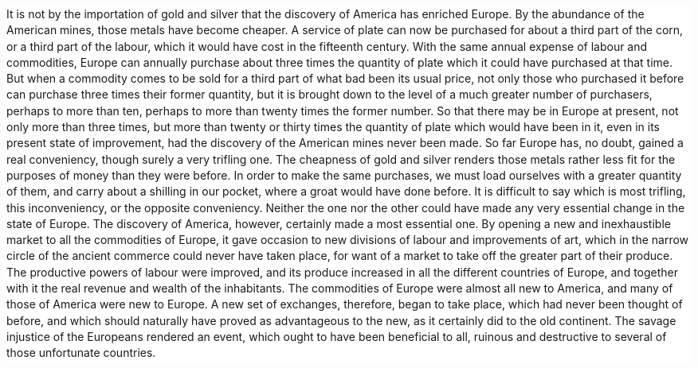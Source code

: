 It is not by the importation of gold and silver that the discovery of America has enriched Europe. By the abundance of the American mines, those metals have become cheaper. A service of plate can now be purchased for about a third part of the corn, or a third part of the labour, which it would have cost in the fifteenth century. With the same annual expense of labour and commodities, Europe can annually purchase about three times the quantity of plate which it could have purchased at that time. But when a commodity comes to be sold for a third part of what bad been its usual price, not only those who purchased it before can purchase three times their former quantity, but it is brought down to the level of a much greater number of purchasers, perhaps to more than ten, perhaps to more than twenty times the former number. So that there may be in Europe at present, not only more than three times, but more than twenty or thirty times the quantity of plate which would have been in it, even in its present state of improvement, had the discovery of the American mines never been made. So far Europe has, no doubt, gained a real conveniency, though surely a very trifling one. The cheapness of gold and silver renders those metals rather less fit for the purposes of money than they were before. In order to make the same purchases, we must load ourselves with a greater quantity of them, and carry about a shilling in our pocket, where a groat would have done before. It is difficult to say which is most trifling, this inconveniency, or the opposite conveniency. Neither the one nor the other could have made any very essential change in the state of Europe. The discovery of America, however, certainly made a most essential one. By opening a new and inexhaustible market to all the commodities of Europe, it gave occasion to new divisions of labour and improvements of art, which in the narrow circle of the ancient commerce could never have taken place, for want of a market to take off the greater part of their produce. The productive powers of labour were improved, and its produce increased in all the different countries of Europe, and together with it the real revenue and wealth of the inhabitants. The commodities of Europe were almost all new to America, and many of those of America were new to Europe. A new set of exchanges, therefore, began to take place, which had never been thought of before, and which should naturally have proved as advantageous to the new, as it certainly did to the old continent. The savage injustice of the Europeans rendered an event, which ought to have been beneficial to all, ruinous and destructive to several of those unfortunate countries.
